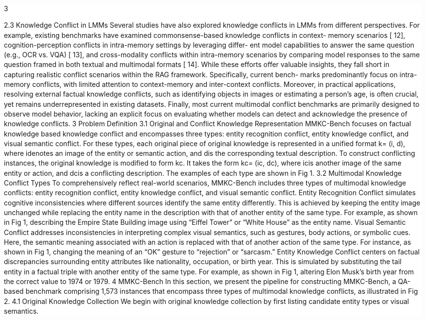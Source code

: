 3

2.3 Knowledge Conflict in LMMs
Several studies have also explored knowledge conflicts in LMMs from different perspectives. For
example, existing benchmarks have examined commonsense-based knowledge conflicts in context-
memory scenarios [ 12], cognition-perception conflicts in intra-memory settings by leveraging differ-
ent model capabilities to answer the same question (e.g., OCR vs. VQA) [ 13], and cross-modality
conflicts within intra-memory scenarios by comparing model responses to the same question framed
in both textual and multimodal formats [ 14]. While these efforts offer valuable insights, they fall
short in capturing realistic conflict scenarios within the RAG framework. Specifically, current bench-
marks predominantly focus on intra-memory conflicts, with limited attention to context-memory
and inter-context conflicts. Moreover, in practical applications, resolving external factual knowledge
conflicts, such as identifying objects in images or estimating a person’s age, is often crucial, yet
remains underrepresented in existing datasets. Finally, most current multimodal conflict benchmarks
are primarily designed to observe model behavior, lacking an explicit focus on evaluating whether
models can detect and acknowledge the presence of knowledge conflicts.
3 Problem Definition
3.1 Original and Conflict Knowledge Representation
MMKC-Bench focuses on factual knowledge based knowledge conflict and encompasses three types:
entity recognition conflict, entity knowledge conflict, and visual semantic conflict. For these types,
each original piece of original knowledge is represented in a unified format k= (i, d), where idenotes
an image of the entity or semantic action, and dis the corresponding textual description. To construct
conflicting instances, the original knowledge is modified to form kc. It takes the form kc= (ic, dc),
where icis another image of the same entity or action, and dcis a conflicting description. The
examples of each type are shown in Fig 1.
3.2 Multimodal Knowledge Conflict Types
To comprehensively reflect real-world scenarios, MMKC-Bench includes three types of multimodal
knowledge conflicts: entity recognition conflict, entity knowledge conflict, and visual semantic
conflict.
Entity Recognition Conflict simulates cognitive inconsistencies where different sources identify the
same entity differently. This is achieved by keeping the entity image unchanged while replacing the
entity name in the description with that of another entity of the same type. For example, as shown in
Fig 1, describing the Empire State Building image using “Eiffel Tower” or “White House” as the
entity name.
Visual Semantic Conflict addresses inconsistencies in interpreting complex visual semantics, such
as gestures, body actions, or symbolic cues. Here, the semantic meaning associated with an action is
replaced with that of another action of the same type. For instance, as shown in Fig 1, changing the
meaning of an “OK” gesture to “rejection” or “sarcasm.”
Entity Knowledge Conflict centers on factual discrepancies surrounding entity attributes like
nationality, occupation, or birth year. This is simulated by substituting the tail entity in a factual triple
with another entity of the same type. For example, as shown in Fig 1, altering Elon Musk’s birth year
from the correct value to 1974 or 1979.
4 MMKC-Bench
In this section, we present the pipeline for constructing MMKC-Bench, a QA-based benchmark
comprising 1,573 instances that encompass three types of multimodal knowledge conflicts, as
illustrated in Fig 2.
4.1 Original Knowledge Collection
We begin with original knowledge collection by first listing candidate entity types or visual semantics.